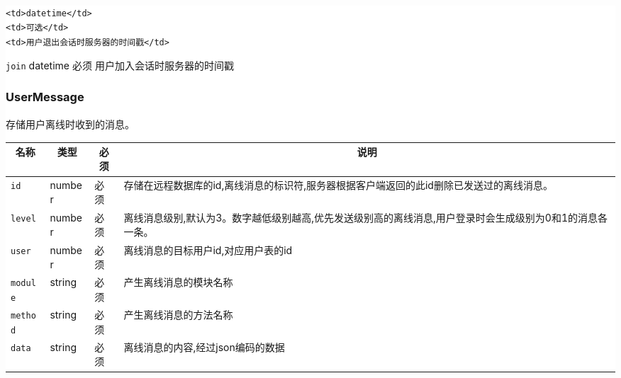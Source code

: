     <td>datetime</td>
    <td>可选</td>
    <td>用户退出会话时服务器的时间戳</td>
  </tr>
  <tr>
    <td><code>join</code></td>
    <td>datetime</td>
    <td>必须</td>
    <td>用户加入会话时服务器的时间戳</td>
  </tr>
</table>

### UserMessage

存储用户离线时收到的消息。

<table>
  <thead>
    <tr>
      <th>名称</th>
      <th>类型</th>
      <th>必须</th>
      <th>说明</th>
    </tr>
  </thead>
  <tr>
    <td><code>id</code></td>
    <td>number</td>
    <td>必须</td>
    <td>存储在远程数据库的id,离线消息的标识符,服务器根据客户端返回的此id删除已发送过的离线消息。</td>
  </tr>
  <tr>
    <td><code>level</code></td>
    <td>number</td>
    <td>必须</td>
    <td>离线消息级别,默认为3。数字越低级别越高,优先发送级别高的离线消息,用户登录时会生成级别为0和1的消息各一条。</td>
  </tr>
  <tr>
    <td><code>user</code></td>
    <td>number</td>
    <td>必须</td>
    <td>离线消息的目标用户id,对应用户表的id</td>
  </tr>
  <tr>
    <td><code>module</code></td>
    <td>string</td>
    <td>必须</td>
    <td>产生离线消息的模块名称</td>
  </tr>
  <tr>
    <td><code>method</code></td>
    <td>string</td>
    <td>必须</td>
    <td>产生离线消息的方法名称</td>
  </tr>
  <tr>
    <td><code>data</code></td>
    <td>string</td>
    <td>必须</td>
    <td>离线消息的内容,经过json编码的数据</td>
  </tr>
</table>
